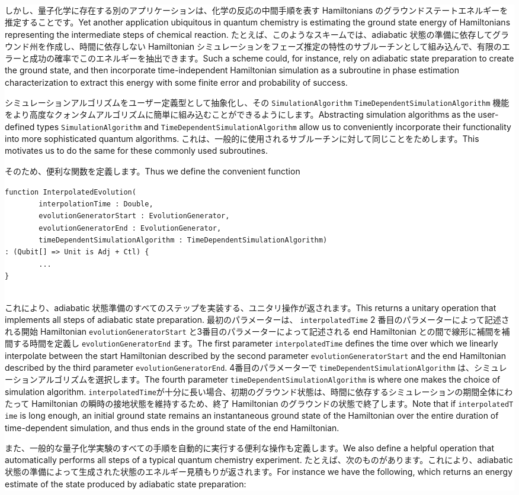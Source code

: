 <span data-ttu-id="c17ab-165">しかし、量子化学に存在する別のアプリケーションは、化学の反応の中間手順を表す Hamiltonians のグラウンドステートエネルギーを推定することです。</span><span class="sxs-lookup"><span data-stu-id="c17ab-165">Yet another application ubiquitous in quantum chemistry is estimating the ground state energy of Hamiltonians representing the intermediate steps of chemical reaction.</span></span> <span data-ttu-id="c17ab-166">たとえば、このようなスキームでは、adiabatic 状態の準備に依存してグラウンド州を作成し、時間に依存しない Hamiltonian シミュレーションをフェーズ推定の特性のサブルーチンとして組み込んで、有限のエラーと成功の確率でこのエネルギーを抽出できます。</span><span class="sxs-lookup"><span data-stu-id="c17ab-166">Such a scheme could, for instance, rely on adiabatic state preparation to create the ground state, and then incorporate time-independent Hamiltonian simulation as a subroutine in phase estimation characterization to extract this energy with some finite error and probability of success.</span></span> 

<span data-ttu-id="c17ab-167">シミュレーションアルゴリズムをユーザー定義型として抽象化し、その `SimulationAlgorithm` `TimeDependentSimulationAlgorithm` 機能をより高度なクォンタムアルゴリズムに簡単に組み込むことができるようにします。</span><span class="sxs-lookup"><span data-stu-id="c17ab-167">Abstracting simulation algorithms as the user-defined types `SimulationAlgorithm` and `TimeDependentSimulationAlgorithm` allow us to conveniently incorporate their functionality into more sophisticated quantum algorithms.</span></span> <span data-ttu-id="c17ab-168">これは、一般的に使用されるサブルーチンに対して同じことをためします。</span><span class="sxs-lookup"><span data-stu-id="c17ab-168">This motivates us to do the same for these commonly used subroutines.</span></span>

<span data-ttu-id="c17ab-169">そのため、便利な関数を定義します。</span><span class="sxs-lookup"><span data-stu-id="c17ab-169">Thus we define the convenient function</span></span>

```qsharp
function InterpolatedEvolution(
        interpolationTime : Double, 
        evolutionGeneratorStart : EvolutionGenerator,
        evolutionGeneratorEnd : EvolutionGenerator,
        timeDependentSimulationAlgorithm : TimeDependentSimulationAlgorithm)
: (Qubit[] => Unit is Adj + Ctl) {
        ...
}
 
```

<span data-ttu-id="c17ab-170">これにより、adiabatic 状態準備のすべてのステップを実装する、ユニタリ操作が返されます。</span><span class="sxs-lookup"><span data-stu-id="c17ab-170">This returns a unitary operation that implements all steps of adiabatic state preparation.</span></span> <span data-ttu-id="c17ab-171">最初のパラメーターは、 `interpolatedTime` 2 番目のパラメーターによって記述される開始 Hamiltonian `evolutionGeneratorStart` と3番目のパラメーターによって記述される end Hamiltonian との間で線形に補間を補間する時間を定義し `evolutionGeneratorEnd` ます。</span><span class="sxs-lookup"><span data-stu-id="c17ab-171">The first parameter `interpolatedTime` defines the time over which we linearly interpolate between the start Hamiltonian described by the second parameter `evolutionGeneratorStart` and the end Hamiltonian described by the third parameter `evolutionGeneratorEnd`.</span></span> <span data-ttu-id="c17ab-172">4番目のパラメーターで `timeDependentSimulationAlgorithm` は、シミュレーションアルゴリズムを選択します。</span><span class="sxs-lookup"><span data-stu-id="c17ab-172">The fourth parameter `timeDependentSimulationAlgorithm` is where one makes the choice of simulation algorithm.</span></span> <span data-ttu-id="c17ab-173">`interpolatedTime`が十分に長い場合、初期のグラウンド状態は、時間に依存するシミュレーションの期間全体にわたって Hamiltonian の瞬時の接地状態を維持するため、終了 Hamiltonian のグラウンドの状態で終了します。</span><span class="sxs-lookup"><span data-stu-id="c17ab-173">Note that if `interpolatedTime` is long enough, an initial ground state remains an instantaneous ground state of the Hamiltonian over the entire duration of time-dependent simulation, and thus ends in the ground state of the end Hamiltonian.</span></span>

<span data-ttu-id="c17ab-174">また、一般的な量子化学実験のすべての手順を自動的に実行する便利な操作も定義します。</span><span class="sxs-lookup"><span data-stu-id="c17ab-174">We also define a helpful operation that automatically performs all steps of a typical quantum chemistry experiment.</span></span> <span data-ttu-id="c17ab-175">たとえば、次のものがあります。これにより、adiabatic 状態の準備によって生成された状態のエネルギー見積もりが返されます。</span><span class="sxs-lookup"><span data-stu-id="c17ab-175">For instance we have the following, which returns an energy estimate of the state produced by adiabatic state preparation:</span></span>
